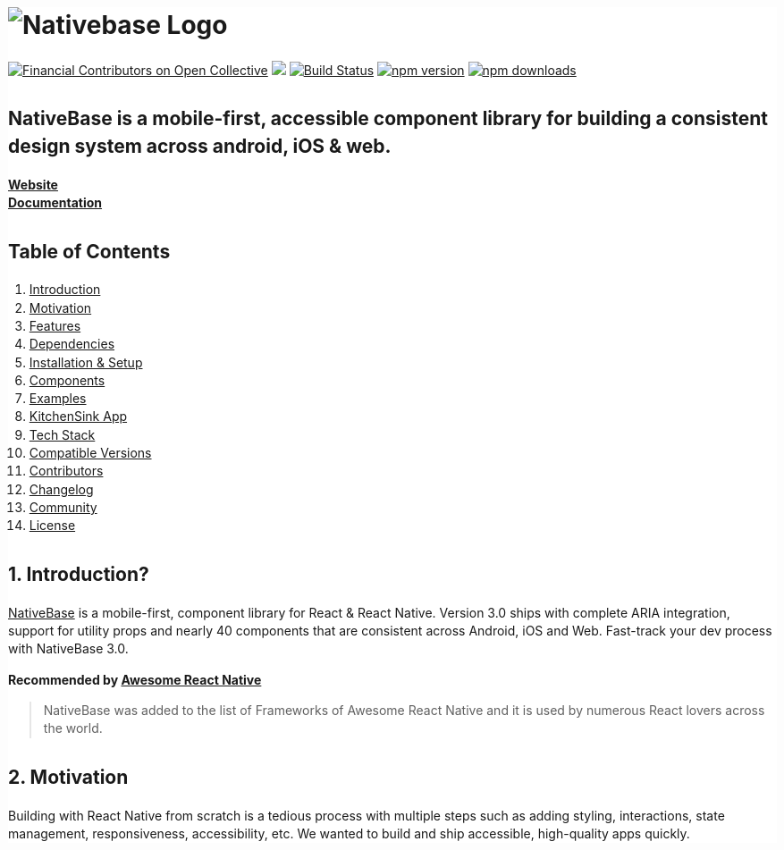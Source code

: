 # <img src="https://raw.githubusercontent.com/GeekyAnts/NativeBase/master/img/header_new.png" alt="Nativebase Logo">

[![Financial Contributors on Open Collective](https://opencollective.com/NativeBase/all/badge.svg?label=financial+contributors)](https://opencollective.com/NativeBase) [![](https://img.shields.io/discord/785491682719301643?label=Discord&logo=discord&logoColor=%237289DA)](https://discord.com/invite/TSgCw2UPmb) [![Build Status](https://travis-ci.org/GeekyAnts/NativeBase.svg?branch=master)](https://travis-ci.org/GeekyAnts/NativeBase) [![npm version](https://badge.fury.io/js/native-base.svg)](https://badge.fury.io/js/native-base) [![npm downloads](https://img.shields.io/npm/dt/native-base.svg)](https://npm-stat.com/charts.html?package=native-base&from=2016-04-01&to=2018-02-17)

## NativeBase is a mobile-first, accessible component library for building a consistent design system across android, iOS & web.

[**Website**](https://nativebase.io/)
<br/>
[**Documentation**](https://docs.nativebase.io/)

## Table of Contents

1. [Introduction](#1-introduction)
2. [Motivation](#2-motivation)
3. [Features](#3-features)
4. [Dependencies](#4-dependencies)
5. [Installation & Setup](#5-installation)
6. [Components](#6-components)
7. [Examples](#7-examples)
8. [KitchenSink App](#8-kitchensink-app)
9. [Tech Stack](#9-tech-stack)
10. [Compatible Versions](#10-compatible-versions)
11. [Contributors](#11-contributors)
12. [Changelog](#12-changelog)
13. [Community](#13-community)
14. [License](#14-license)

## 1. Introduction?

[NativeBase](https://nativebase.io/) is a mobile-first, component library for React & React Native. Version 3.0 ships with complete ARIA integration, support for utility props and nearly 40 components that are consistent across Android, iOS and Web. Fast-track your dev process with NativeBase 3.0.

**Recommended by [Awesome React Native](https://github.com/jondot/awesome-react-native)**

> NativeBase was added to the list of Frameworks of Awesome React Native and it is used by numerous React lovers across the world.

## 2. Motivation

Building with React Native from scratch is a tedious process with multiple steps such as adding styling, interactions, state management, responsiveness, accessibility, etc. We wanted to build and ship accessible, high-quality apps quickly.
<br />
